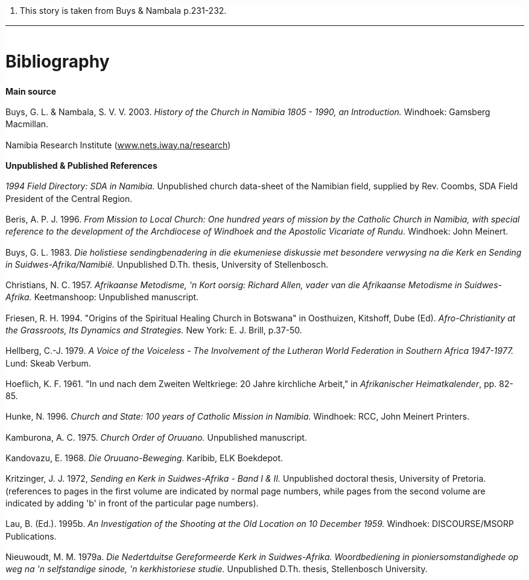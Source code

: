 1. This story is taken from Buys & Nambala p.231-232.

---

# Bibliography

**Main source**

Buys, G. L. & Nambala, S. V. V. 2003. *History of the Church in Namibia 1805 - 1990, an Introduction.*
Windhoek: Gamsberg Macmillan.

Namibia Research Institute (www.nets.iway.na/research)

**Unpublished & Published References**

*1994 Field Directory: SDA in Namibia.*  Unpublished church data-sheet of the Namibian field, supplied
by Rev. Coombs, SDA Field President of the Central Region.

Beris, A. P. J. 1996.  *From Mission to Local Church: One hundred years of mission by the Catholic Church in Namibia, with special reference to the development of the Archdiocese of Windhoek and the Apostolic Vicariate of Rundu.*  Windhoek: John Meinert.

Buys, G. L. 1983. *Die holistiese sendingbenadering in die ekumeniese diskussie met besondere verwysing na die Kerk en Sending in Suidwes-Afrika/Namibië.* Unpublished D.Th. thesis, University of Stellenbosch.

Christians, N. C. 1957. *Afrikaanse Metodisme, 'n Kort oorsig: Richard Allen, vader van die Afrikaanse Metodisme in Suidwes-Afrika.* Keetmanshoop: Unpublished manuscript.

Friesen, R. H. 1994. "Origins of the Spiritual Healing Church in Botswana" in Oosthuizen, Kitshoff, Dube (Ed). *Afro-Christianity at the Grassroots, Its Dynamics and Strategies.*  New York: E. J. Brill, p.37-50.

Hellberg, C.-J. 1979.  *A Voice of the Voiceless - The Involvement of the Lutheran World Federation in Southern Africa 1947-1977.*  Lund: Skeab Verbum.

Hoeflich, K. F. 1961.  "In und nach dem Zweiten Weltkriege: 20 Jahre kirchliche Arbeit," in *Afrikanischer Heimatkalender*, pp. 82-85.

Hunke, N. 1996. *Church and State: 100 years of Catholic Mission in Namibia.*  Windhoek: RCC, John Meinert Printers.

Kamburona, A. C. 1975.  *Church Order of Oruuano.* Unpublished manuscript.

Kandovazu, E. 1968.  *Die Oruuano-Beweging.* Karibib, ELK Boekdepot.

Kritzinger, J. J. 1972,  *Sending en Kerk in Suidwes-Afrika - Band I & II.*  Unpublished doctoral thesis,
University of Pretoria.  (references to pages in the first volume are indicated by normal page numbers, while pages  from the second volume are indicated by adding 'b' in front of the particular page numbers).

Lau, B. (Ed.). 1995b.  *An Investigation of the Shooting at the Old Location on 10 December 1959.*  Windhoek: DISCOURSE/MSORP Publications.

Nieuwoudt, M. M. 1979a. *Die Nedertduitse Gereformeerde Kerk in Suidwes-Afrika. Woordbediening in pioniersomstandighede op weg na 'n selfstandige sinode, 'n kerkhistoriese studie.* Unpublished D.Th. thesis, Stellenbosch University.
